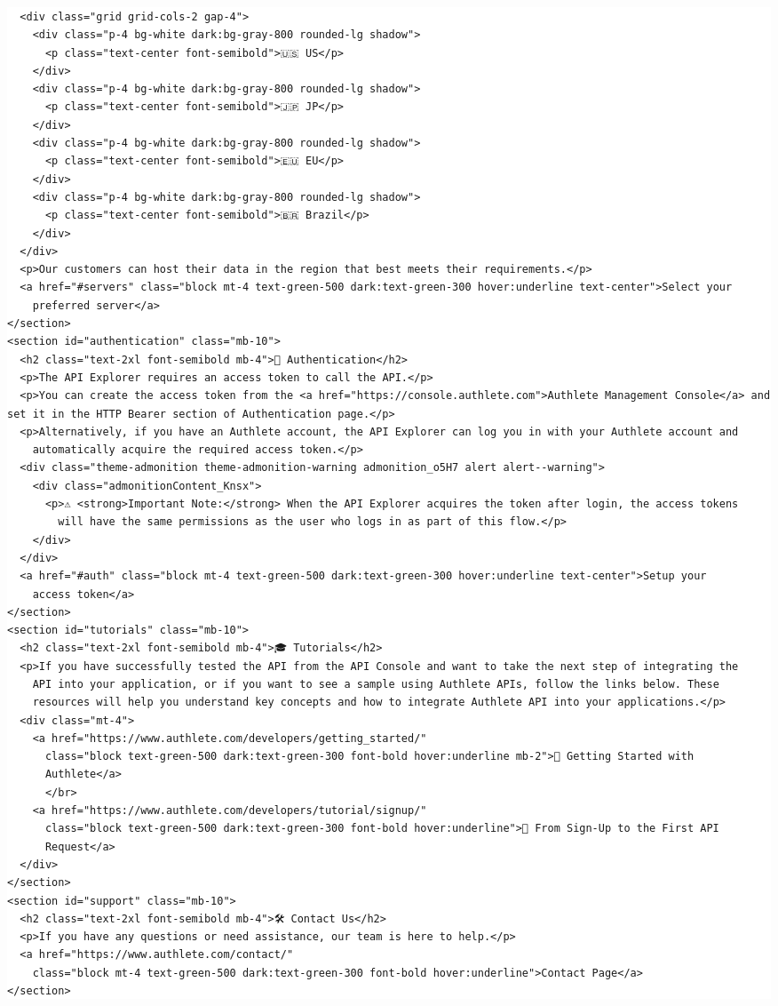       <div class="grid grid-cols-2 gap-4">
        <div class="p-4 bg-white dark:bg-gray-800 rounded-lg shadow">
          <p class="text-center font-semibold">🇺🇸 US</p>
        </div>
        <div class="p-4 bg-white dark:bg-gray-800 rounded-lg shadow">
          <p class="text-center font-semibold">🇯🇵 JP</p>
        </div>
        <div class="p-4 bg-white dark:bg-gray-800 rounded-lg shadow">
          <p class="text-center font-semibold">🇪🇺 EU</p>
        </div>
        <div class="p-4 bg-white dark:bg-gray-800 rounded-lg shadow">
          <p class="text-center font-semibold">🇧🇷 Brazil</p>
        </div>
      </div>
      <p>Our customers can host their data in the region that best meets their requirements.</p>
      <a href="#servers" class="block mt-4 text-green-500 dark:text-green-300 hover:underline text-center">Select your
        preferred server</a>
    </section>
    <section id="authentication" class="mb-10">
      <h2 class="text-2xl font-semibold mb-4">🔑 Authentication</h2>
      <p>The API Explorer requires an access token to call the API.</p>
      <p>You can create the access token from the <a href="https://console.authlete.com">Authlete Management Console</a> and set it in the HTTP Bearer section of Authentication page.</p>
      <p>Alternatively, if you have an Authlete account, the API Explorer can log you in with your Authlete account and
        automatically acquire the required access token.</p>
      <div class="theme-admonition theme-admonition-warning admonition_o5H7 alert alert--warning">
        <div class="admonitionContent_Knsx">
          <p>⚠️ <strong>Important Note:</strong> When the API Explorer acquires the token after login, the access tokens
            will have the same permissions as the user who logs in as part of this flow.</p>
        </div>
      </div>
      <a href="#auth" class="block mt-4 text-green-500 dark:text-green-300 hover:underline text-center">Setup your
        access token</a>
    </section>
    <section id="tutorials" class="mb-10">
      <h2 class="text-2xl font-semibold mb-4">🎓 Tutorials</h2>
      <p>If you have successfully tested the API from the API Console and want to take the next step of integrating the
        API into your application, or if you want to see a sample using Authlete APIs, follow the links below. These
        resources will help you understand key concepts and how to integrate Authlete API into your applications.</p>
      <div class="mt-4">
        <a href="https://www.authlete.com/developers/getting_started/"
          class="block text-green-500 dark:text-green-300 font-bold hover:underline mb-2">🚀 Getting Started with
          Authlete</a>
          </br>
        <a href="https://www.authlete.com/developers/tutorial/signup/"
          class="block text-green-500 dark:text-green-300 font-bold hover:underline">🔑 From Sign-Up to the First API
          Request</a>
      </div>
    </section>
    <section id="support" class="mb-10">
      <h2 class="text-2xl font-semibold mb-4">🛠 Contact Us</h2>
      <p>If you have any questions or need assistance, our team is here to help.</p>
      <a href="https://www.authlete.com/contact/"
        class="block mt-4 text-green-500 dark:text-green-300 font-bold hover:underline">Contact Page</a>
    </section>